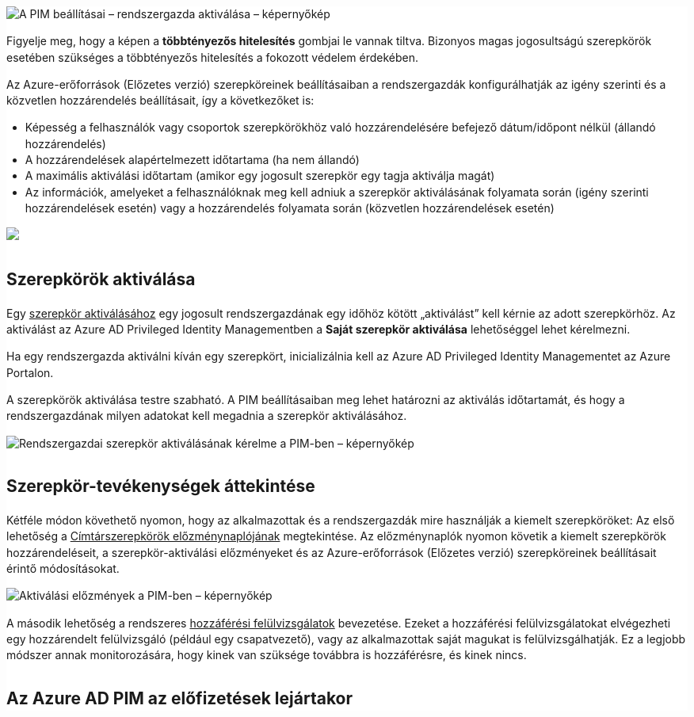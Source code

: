 ![A PIM beállításai – rendszergazda aktiválása – képernyőkép][4]

Figyelje meg, hogy a képen a **többtényezős hitelesítés** gombjai le vannak tiltva. Bizonyos magas jogosultságú szerepkörök esetében szükséges a többtényezős hitelesítés a fokozott védelem érdekében.

Az Azure-erőforrások (Előzetes verzió) szerepköreinek beállításaiban a rendszergazdák konfigurálhatják az igény szerinti és a közvetlen hozzárendelés beállításait, így a következőket is:

- Képesség a felhasználók vagy csoportok szerepkörökhöz való hozzárendelésére befejező dátum/időpont nélkül (állandó hozzárendelés)
- A hozzárendelések alapértelmezett időtartama (ha nem állandó)
- A maximális aktiválási időtartam (amikor egy jogosult szerepkör egy tagja aktiválja magát)
- Az információk, amelyeket a felhasználóknak meg kell adniuk a szerepkör aktiválásának folyamata során (igény szerinti hozzárendelések esetén) vagy a hozzárendelés folyamata során (közvetlen hozzárendelések esetén)

![](./media/active-directory-privileged-identity-management-configure/role-settings-details.png)

## <a name="role-activation"></a>Szerepkörök aktiválása

Egy [szerepkör aktiválásához](active-directory-privileged-identity-management-how-to-activate-role.md) egy jogosult rendszergazdának egy időhöz kötött „aktiválást” kell kérnie az adott szerepkörhöz. Az aktiválást az Azure AD Privileged Identity Managementben a **Saját szerepkör aktiválása** lehetőséggel lehet kérelmezni.

Ha egy rendszergazda aktiválni kíván egy szerepkört, inicializálnia kell az Azure AD Privileged Identity Managementet az Azure Portalon.

A szerepkörök aktiválása testre szabható. A PIM beállításaiban meg lehet határozni az aktiválás időtartamát, és hogy a rendszergazdának milyen adatokat kell megadnia a szerepkör aktiválásához.

![Rendszergazdai szerepkör aktiválásának kérelme a PIM-ben – képernyőkép][5]

## <a name="review-role-activity"></a>Szerepkör-tevékenységek áttekintése

Kétféle módon követhető nyomon, hogy az alkalmazottak és a rendszergazdák mire használják a kiemelt szerepköröket: Az első lehetőség a [Címtárszerepkörök előzménynaplójának](active-directory-privileged-identity-management-how-to-use-audit-log.md) megtekintése. Az előzménynaplók nyomon követik a kiemelt szerepkörök hozzárendeléseit, a szerepkör-aktiválási előzményeket és az Azure-erőforrások (Előzetes verzió) szerepköreinek beállításait érintő módosításokat. 

![Aktiválási előzmények a PIM-ben – képernyőkép][6]

A második lehetőség a rendszeres [hozzáférési felülvizsgálatok](active-directory-privileged-identity-management-how-to-start-security-review.md) bevezetése. Ezeket a hozzáférési felülvizsgálatokat elvégezheti egy hozzárendelt felülvizsgáló (például egy csapatvezető), vagy az alkalmazottak saját magukat is felülvizsgálhatják. Ez a legjobb módszer annak monitorozására, hogy kinek van szüksége továbbra is hozzáférésre, és kinek nincs.

## <a name="azure-ad-pim-at-subscription-expiration"></a>Az Azure AD PIM az előfizetések lejártakor


[1]: ./media/active-directory-privileged-identity-management-configure/PIM_EnablePim.png
[2]: ./media/active-directory-privileged-identity-management-configure/PIM_Admin_Overview.png
[3]: ./media/active-directory-privileged-identity-management-configure/PIM_AddRemove.png
[4]: ./media/active-directory-privileged-identity-management-configure/PIM_Settings_w_Approval_Disabled.png
[5]: ./media/active-directory-privileged-identity-management-configure/PIM_RequestActivation.png
[6]: ./media/active-directory-privileged-identity-management-configure/PIM_ActivationHistory.png